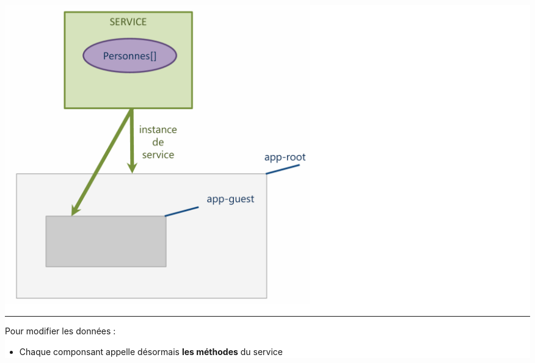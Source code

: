 <img src="../../img/td/td10/2-apres.png" width="500">

--------------------------------
 
 Pour modifier les données :
- Chaque componsant appelle désormais **les méthodes** du service